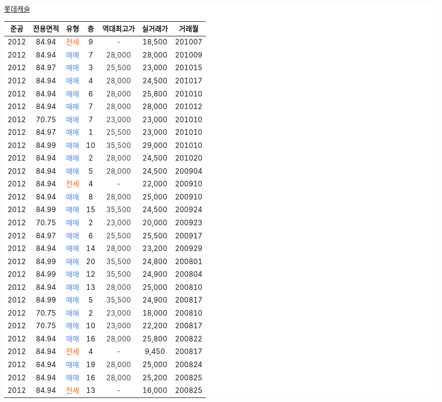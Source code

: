 <ins class="adsbygoogle"
     style="display:block"
     data-ad-client="ca-pub-2446590836940007"
     data-ad-slot="1659523306"
     data-ad-format="auto"
     data-full-width-responsive="true"></ins>
<script>
(adsbygoogle = window.adsbygoogle || []).push({});
</script>


[롯데캐슬](https://search.naver.com/search.naver?query=%EC%B6%A9%EC%B2%AD%EB%82%A8%EB%8F%84+%ED%99%8D%EC%84%B1%EA%B5%B0+%ED%99%8D%EB%B6%81%EC%9D%8D+%EC%8B%A0%EA%B2%BD%EB%A6%AC+%EB%A1%AF%EB%8D%B0%EC%BA%90%EC%8A%AC)

|준공|전용면적|유형|층|역대최고가|실거래가|거래월|
|:---:|:---:|:---:|:---:|:---:|:---:|:---:|
|2012|84.94|<span style="color:#ff5a00">전세</span>|9|<span style="color:#444444">-</span>|18,500|201007|
|2012|84.94|<span style="color:#4285f3">매매</span>|7|<span style="color:#444444">28,000</span>|28,000|201009|
|2012|84.97|<span style="color:#4285f3">매매</span>|3|<span style="color:#444444">25,500</span>|23,000|201015|
|2012|84.94|<span style="color:#4285f3">매매</span>|4|<span style="color:#444444">28,000</span>|24,500|201017|
|2012|84.94|<span style="color:#4285f3">매매</span>|6|<span style="color:#444444">28,000</span>|25,800|201010|
|2012|84.94|<span style="color:#4285f3">매매</span>|7|<span style="color:#444444">28,000</span>|28,000|201012|
|2012|70.75|<span style="color:#4285f3">매매</span>|7|<span style="color:#444444">23,000</span>|23,000|201010|
|2012|84.97|<span style="color:#4285f3">매매</span>|1|<span style="color:#444444">25,500</span>|23,000|201010|
|2012|84.99|<span style="color:#4285f3">매매</span>|10|<span style="color:#444444">35,500</span>|29,000|201010|
|2012|84.94|<span style="color:#4285f3">매매</span>|2|<span style="color:#444444">28,000</span>|24,500|201020|
|2012|84.94|<span style="color:#4285f3">매매</span>|5|<span style="color:#444444">28,000</span>|24,500|200904|
|2012|84.94|<span style="color:#ff5a00">전세</span>|4|<span style="color:#444444">-</span>|22,000|200910|
|2012|84.94|<span style="color:#4285f3">매매</span>|8|<span style="color:#444444">28,000</span>|25,000|200910|
|2012|84.99|<span style="color:#4285f3">매매</span>|15|<span style="color:#444444">35,500</span>|24,500|200924|
|2012|70.75|<span style="color:#4285f3">매매</span>|2|<span style="color:#444444">23,000</span>|20,000|200923|
|2012|84.97|<span style="color:#4285f3">매매</span>|6|<span style="color:#444444">25,500</span>|25,500|200917|
|2012|84.94|<span style="color:#4285f3">매매</span>|14|<span style="color:#444444">28,000</span>|23,200|200929|
|2012|84.99|<span style="color:#4285f3">매매</span>|20|<span style="color:#444444">35,500</span>|24,800|200801|
|2012|84.99|<span style="color:#4285f3">매매</span>|12|<span style="color:#444444">35,500</span>|24,900|200804|
|2012|84.94|<span style="color:#4285f3">매매</span>|13|<span style="color:#444444">28,000</span>|25,000|200810|
|2012|84.99|<span style="color:#4285f3">매매</span>|5|<span style="color:#444444">35,500</span>|24,900|200817|
|2012|70.75|<span style="color:#4285f3">매매</span>|2|<span style="color:#444444">23,000</span>|18,000|200810|
|2012|70.75|<span style="color:#4285f3">매매</span>|10|<span style="color:#444444">23,000</span>|22,200|200817|
|2012|84.94|<span style="color:#4285f3">매매</span>|16|<span style="color:#444444">28,000</span>|25,800|200822|
|2012|84.94|<span style="color:#ff5a00">전세</span>|4|<span style="color:#444444">-</span>|9,450|200817|
|2012|84.94|<span style="color:#4285f3">매매</span>|19|<span style="color:#444444">28,000</span>|25,000|200824|
|2012|84.94|<span style="color:#4285f3">매매</span>|16|<span style="color:#444444">28,000</span>|25,200|200825|
|2012|84.94|<span style="color:#ff5a00">전세</span>|13|<span style="color:#444444">-</span>|16,000|200825|